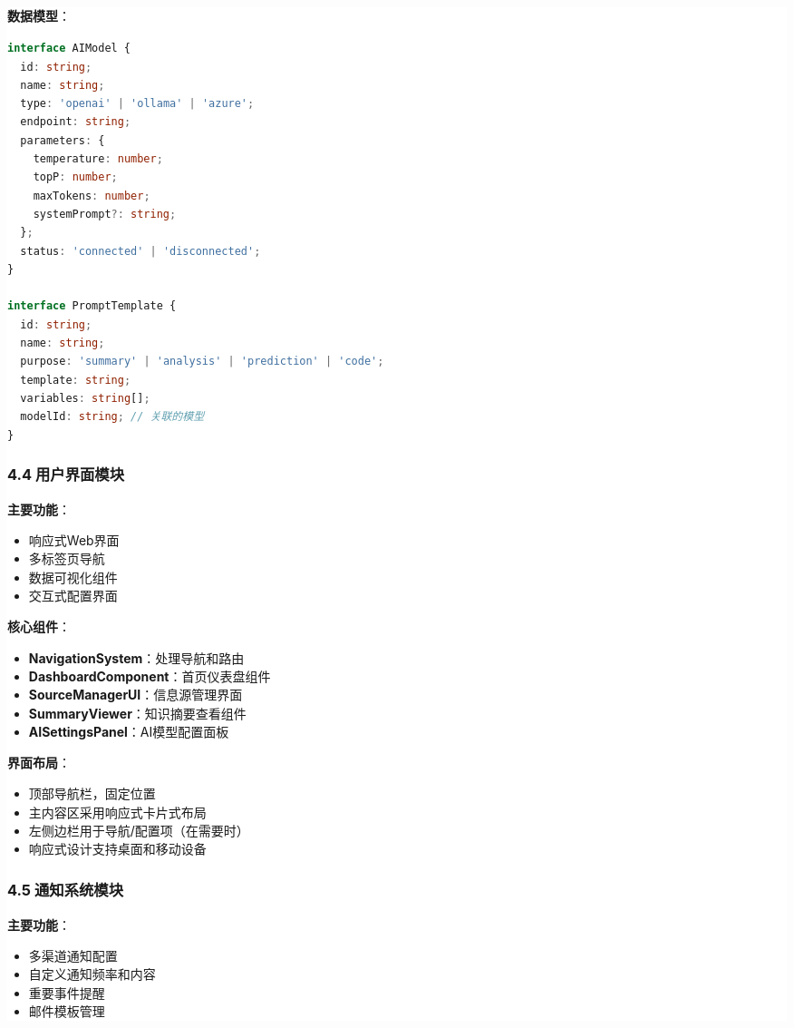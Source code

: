 **数据模型**：
```typescript
interface AIModel {
  id: string;
  name: string;
  type: 'openai' | 'ollama' | 'azure';
  endpoint: string;
  parameters: {
    temperature: number;
    topP: number;
    maxTokens: number;
    systemPrompt?: string;
  };
  status: 'connected' | 'disconnected';
}

interface PromptTemplate {
  id: string;
  name: string;
  purpose: 'summary' | 'analysis' | 'prediction' | 'code';
  template: string;
  variables: string[];
  modelId: string; // 关联的模型
}
```

### 4.4 用户界面模块

**主要功能**：
- 响应式Web界面
- 多标签页导航
- 数据可视化组件
- 交互式配置界面

**核心组件**：
- **NavigationSystem**：处理导航和路由
- **DashboardComponent**：首页仪表盘组件
- **SourceManagerUI**：信息源管理界面
- **SummaryViewer**：知识摘要查看组件
- **AISettingsPanel**：AI模型配置面板

**界面布局**：
- 顶部导航栏，固定位置
- 主内容区采用响应式卡片式布局
- 左侧边栏用于导航/配置项（在需要时）
- 响应式设计支持桌面和移动设备

### 4.5 通知系统模块

**主要功能**：
- 多渠道通知配置
- 自定义通知频率和内容
- 重要事件提醒
- 邮件模板管理
